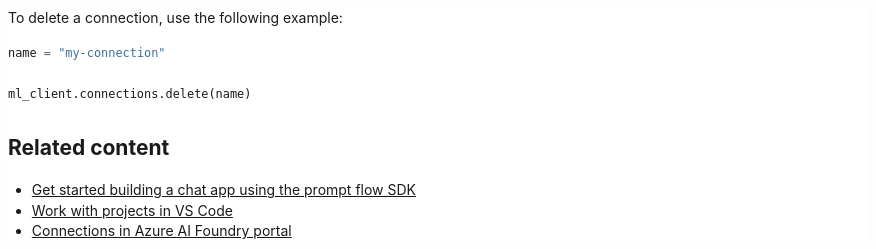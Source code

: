To delete a connection, use the following example:

```python
name = "my-connection"

ml_client.connections.delete(name)
```

## Related content

- [Get started building a chat app using the prompt flow SDK](../../quickstarts/get-started-code.md)
- [Work with projects in VS Code](vscode.md)
- [Connections in Azure AI Foundry portal](../../concepts/connections.md)
